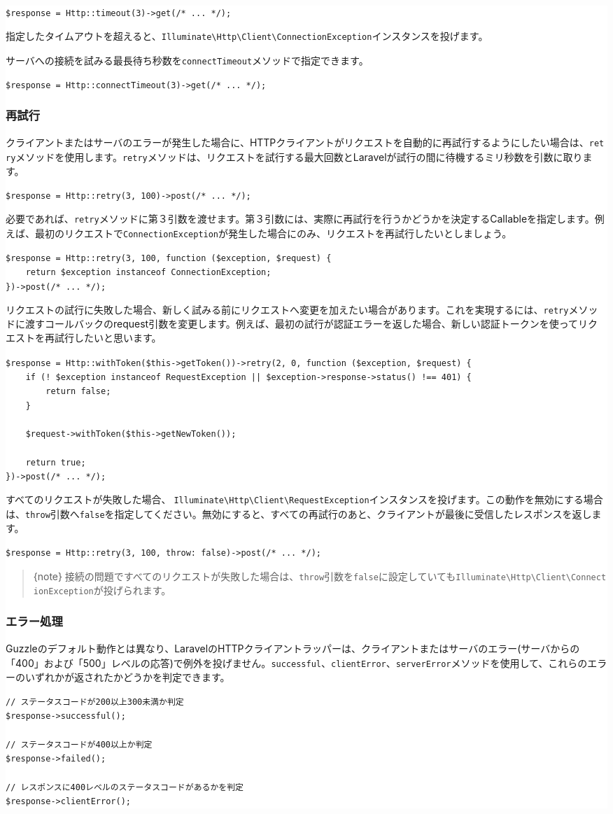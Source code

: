     $response = Http::timeout(3)->get(/* ... */);

指定したタイムアウトを超えると、`Illuminate\Http\Client\ConnectionException`インスタンスを投げます。

サーバへの接続を試みる最長待ち秒数を`connectTimeout`メソッドで指定できます。

    $response = Http::connectTimeout(3)->get(/* ... */);

<a name="retries"></a>
### 再試行

クライアントまたはサーバのエラーが発生した場合に、HTTPクライアントがリクエストを自動的に再試行するようにしたい場合は、`retry`メソッドを使用します。`retry`メソッドは、リクエストを試行する最大回数とLaravelが試行の間に待機するミリ秒数を引数に取ります。

    $response = Http::retry(3, 100)->post(/* ... */);

必要であれば、`retry`メソッドに第３引数を渡せます。第３引数には、実際に再試行を行うかどうかを決定するCallableを指定します。例えば、最初のリクエストで`ConnectionException`が発生した場合にのみ、リクエストを再試行したいとしましょう。

    $response = Http::retry(3, 100, function ($exception, $request) {
        return $exception instanceof ConnectionException;
    })->post(/* ... */);

リクエストの試行に失敗した場合、新しく試みる前にリクエストへ変更を加えたい場合があります。これを実現するには、`retry`メソッドに渡すコールバックのrequest引数を変更します。例えば、最初の試行が認証エラーを返した場合、新しい認証トークンを使ってリクエストを再試行したいと思います。

    $response = Http::withToken($this->getToken())->retry(2, 0, function ($exception, $request) {
        if (! $exception instanceof RequestException || $exception->response->status() !== 401) {
            return false;
        }

        $request->withToken($this->getNewToken());

        return true;
    })->post(/* ... */);

すべてのリクエストが失敗した場合、 `Illuminate\Http\Client\RequestException`インスタンスを投げます。この動作を無効にする場合は、`throw`引数へ`false`を指定してください。無効にすると、すべての再試行のあと、クライアントが最後に受信したレスポンスを返します。

    $response = Http::retry(3, 100, throw: false)->post(/* ... */);

> {note} 接続の問題ですべてのリクエストが失敗した場合は、`throw`引数を`false`に設定していても`Illuminate\Http\Client\ConnectionException`が投げられます。

<a name="error-handling"></a>
### エラー処理

Guzzleのデフォルト動作とは異なり、LaravelのHTTPクライアントラッパーは、クライアントまたはサーバのエラー(サーバからの「400」および「500」レベルの応答)で例外を投げません。`successful`、`clientError`、`serverError`メソッドを使用して、これらのエラーのいずれかが返されたかどうかを判定できます。

    // ステータスコードが200以上300未満か判定
    $response->successful();

    // ステータスコードが400以上か判定
    $response->failed();

    // レスポンスに400レベルのステータスコードがあるかを判定
    $response->clientError();
